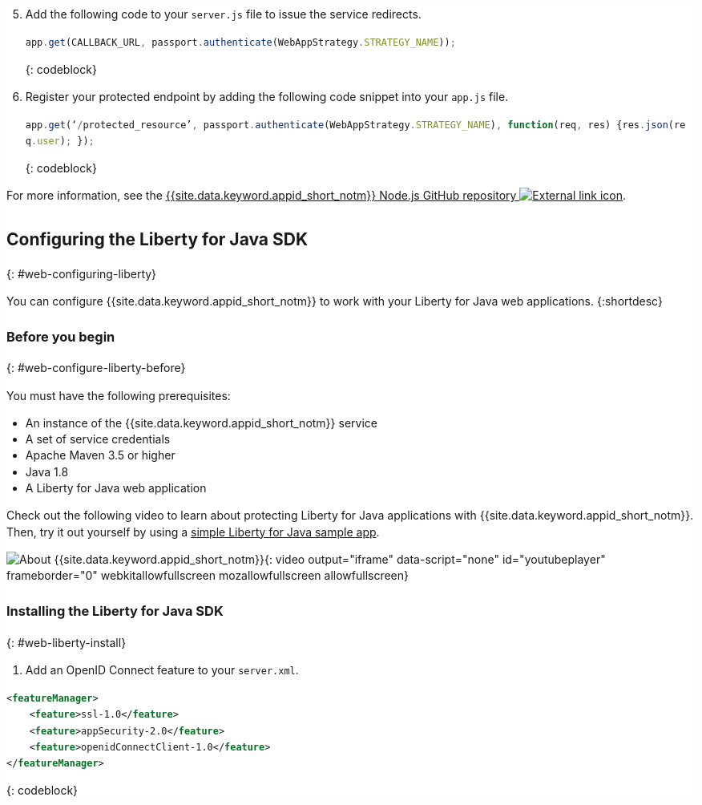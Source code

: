 5. Add the following code to your `server.js` file to issue the service redirects.

   ```javascript
   app.get(CALLBACK_URL, passport.authenticate(WebAppStrategy.STRATEGY_NAME));
   ```
   {: codeblock}

6. Register your protected endpoint by adding the following code snippet into your `app.js` file.

   ```javascript
   app.get(‘/protected_resource’, passport.authenticate(WebAppStrategy.STRATEGY_NAME), function(req, res) {res.json(req.user); });
   ```
   {: codeblock}

For more information, see the <a href="https://github.com/ibm-cloud-security/appid-serversdk-nodejs" target="_blank">{{site.data.keyword.appid_short_notm}} Node.js GitHub repository <img src="../icons/launch-glyph.svg" alt="External link icon"></a>.



## Configuring the Liberty for Java SDK
{: #web-configuring-liberty}

You can configure {{site.data.keyword.appid_short_notm}} to work with your Liberty for Java web applications.
{:shortdesc}

### Before you begin
{: #web-configure-liberty-before}

You must have the following prerequisites:
* An instance of the {{site.data.keyword.appid_short_notm}} service
* A set of service credentials
* Apache Maven 3.5 or higher
* Java 1.8
* A Liberty for Java web application


Check out the following video to learn about protecting Liberty for Java applications with {{site.data.keyword.appid_short_notm}}. Then, try it out yourself by using a [simple Liberty for Java sample app](https://github.com/ibm-cloud-security/appid-video-tutorials/tree/master/02c-simple-liberty-web-app).


![About {{site.data.keyword.appid_short_notm}}](https://www.youtube.com/embed/o_Er69YUsMQ){: video output="iframe" data-script="none" id="youtubeplayer" frameborder="0" webkitallowfullscreen mozallowfullscreen allowfullscreen}


### Installing the Liberty for Java SDK
{: #web-liberty-install}

1. Add an OpenID Connect feature to your `server.xml`.

  ```xml
  <featureManager>
      <feature>ssl-1.0</feature>
      <feature>appSecurity-2.0</feature>
      <feature>openidConnectClient-1.0</feature>
  </featureManager>
  ```
  {: codeblock}
